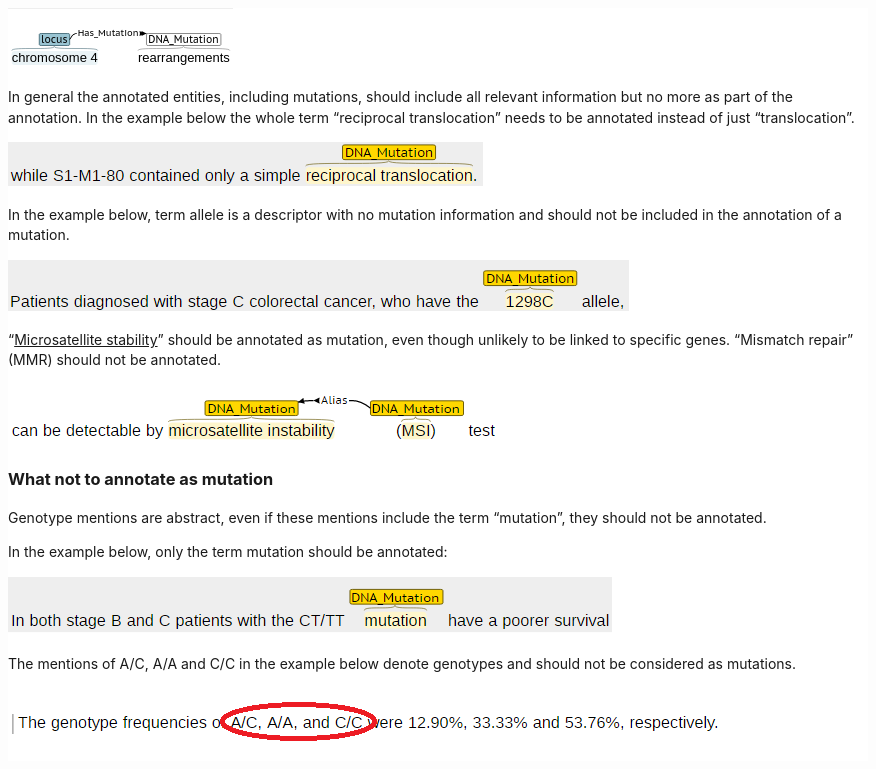 ![](./media/image13.png) 

In general the annotated entities, including mutations, should include
all relevant information but no more as part of the annotation. In the
example below the whole term “reciprocal translocation” needs to be
annotated instead of just “translocation”.

![](./media/image14.png) 

In the example below, term allele is a descriptor with no mutation
information and should not be included in the annotation of a mutation.

![](./media/image15.png) 

“[Microsatellite
stability](<https://en.wikipedia.org/wiki/Microsatellite_instability>)”
should be annotated as mutation, even though unlikely to be linked to specific genes.
“Mismatch repair” (MMR) should not be annotated.

![](./media/image16.png) 

### What not to annotate as mutation

Genotype mentions are abstract, even if these mentions include the term
“mutation”, they should not be annotated.

In the example below, only the term mutation should be annotated:

![](./media/image17.png) 

The mentions of A/C, A/A and C/C in the example below denote genotypes
and should not be considered as mutations.

![](./media/image18.png) 
